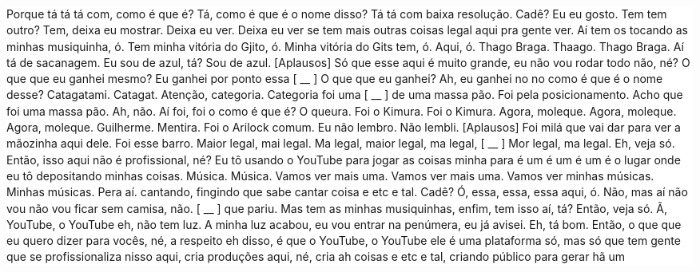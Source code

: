 Porque tá tá tá com, como é que é? Tá,
como é que é o nome disso? Tá tá com
baixa resolução. Cadê? Eu eu gosto. Tem
tem outro? Tem, deixa eu mostrar. Deixa
eu ver. Deixa eu ver se tem mais outras
coisas legal aqui pra gente ver.
Aí tem os tocando as minhas musiquinha,
ó. Tem minha vitória do Gjito, ó. Minha
vitória do Gits tem, ó. Aqui, ó.
Thago Braga. Thaago.
Thago Braga. Aí tá de sacanagem. Eu sou
de azul, tá? Sou de azul.
[Aplausos]
Só que esse aqui é muito grande, eu não
vou rodar todo não, né? O que que eu
ganhei mesmo? Eu ganhei por ponto essa
[ __ ] O que que eu ganhei? Ah, eu
ganhei no no como é que é o nome desse?
Catagatami.
Catagat.
Atenção,
categoria.
Categoria
foi uma [ __ ] de uma massa pão. Foi pela
posicionamento. Acho que foi uma massa
pão.
Ah, não. Aí foi, foi o como é que é? O
queura. Foi o Kimura. Foi o Kimura.
Agora, moleque. Agora, moleque. Agora,
moleque.
Guilherme.
Mentira. Foi o Arilock comum. Eu não
lembro. Não lembli.
[Aplausos]
Foi milá que vai dar para ver a mãozinha
aqui dele. Foi
esse barro.
Maior legal, mai legal. Ma legal, maior
legal, ma legal, [ __ ] Mor legal, ma
legal. Eh, veja só. Então, isso aqui não
é profissional, né? Eu tô usando o
YouTube para jogar as coisas minha para
é um é um é um
é o lugar onde eu tô depositando minhas
coisas. Música. Música. Vamos ver mais
uma. Vamos ver mais uma. Vamos ver
minhas músicas. Minhas músicas. Pera aí.
cantando, fingindo que sabe cantar coisa
e etc e tal. Cadê?
Ó, essa, essa, essa aqui, ó. Não, mas aí
não vou não vou ficar sem camisa, não.
[ __ ] que pariu. Mas tem as minhas
musiquinhas, enfim, tem isso aí, tá?
Então, veja só. Ã, YouTube, o YouTube
eh, não tem luz. A minha luz acabou, eu
vou entrar na penúmera, eu já avisei.
Eh, tá bom. Então, o que que eu quero
dizer para vocês, né, a respeito eh
disso,
é que o YouTube, o YouTube ele é uma
plataforma só, mas só que tem gente que
se profissionaliza nisso aqui, cria
produções aqui, né, cria ah coisas e etc
e tal, criando público para gerar hã um
